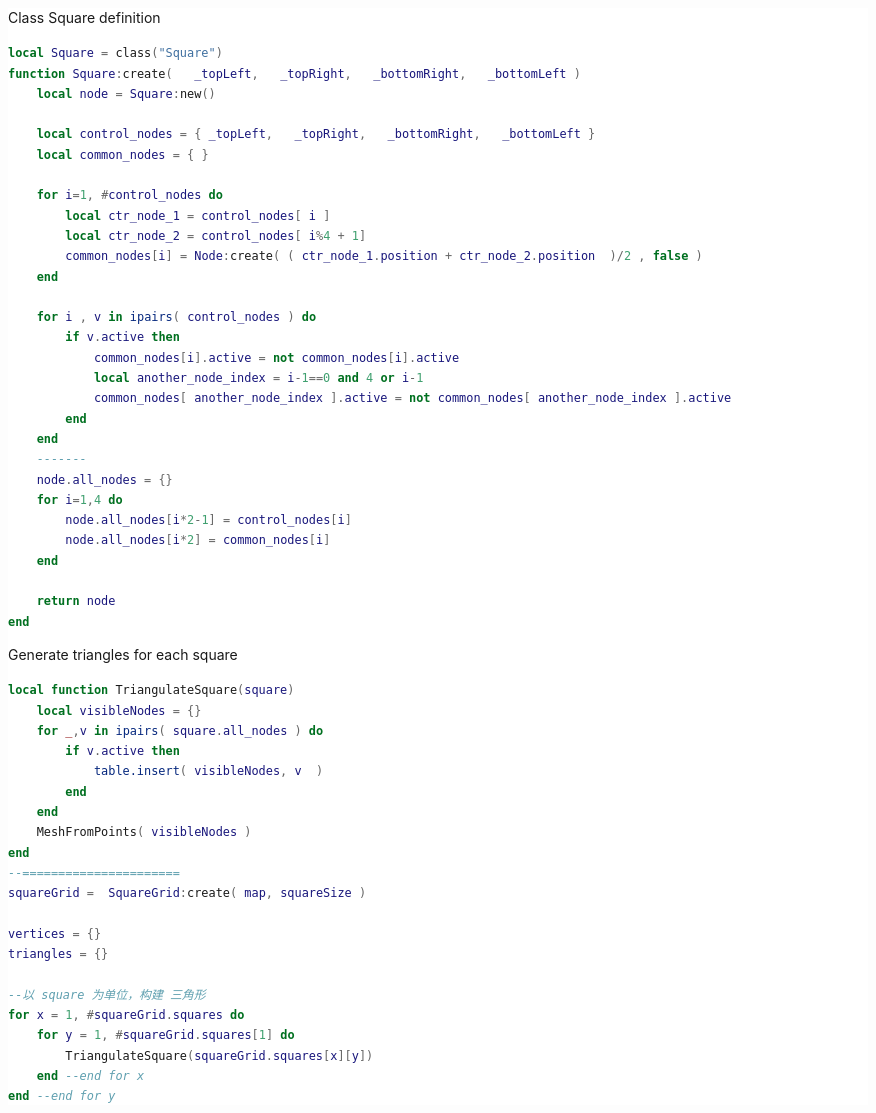 Class Square definition
```lua
local Square = class("Square")
function Square:create(   _topLeft,   _topRight,   _bottomRight,   _bottomLeft )
    local node = Square:new()

    local control_nodes = { _topLeft,   _topRight,   _bottomRight,   _bottomLeft }  
    local common_nodes = { }

    for i=1, #control_nodes do
        local ctr_node_1 = control_nodes[ i ]
        local ctr_node_2 = control_nodes[ i%4 + 1] 
        common_nodes[i] = Node:create( ( ctr_node_1.position + ctr_node_2.position  )/2 , false )
    end

    for i , v in ipairs( control_nodes ) do
        if v.active then
            common_nodes[i].active = not common_nodes[i].active
            local another_node_index = i-1==0 and 4 or i-1 
            common_nodes[ another_node_index ].active = not common_nodes[ another_node_index ].active
        end
    end
    -------
    node.all_nodes = {}
    for i=1,4 do
        node.all_nodes[i*2-1] = control_nodes[i]
        node.all_nodes[i*2] = common_nodes[i]
    end

    return node 
end
```

Generate triangles for each square

```lua
local function TriangulateSquare(square) 
    local visibleNodes = {}
    for _,v in ipairs( square.all_nodes ) do
        if v.active then
            table.insert( visibleNodes, v  )
        end
    end
    MeshFromPoints( visibleNodes )
end
--======================
squareGrid =  SquareGrid:create( map, squareSize ) 

vertices = {}
triangles = {}

--以 square 为单位，构建 三角形
for x = 1, #squareGrid.squares do
    for y = 1, #squareGrid.squares[1] do
        TriangulateSquare(squareGrid.squares[x][y])
    end --end for x
end --end for y    

```
